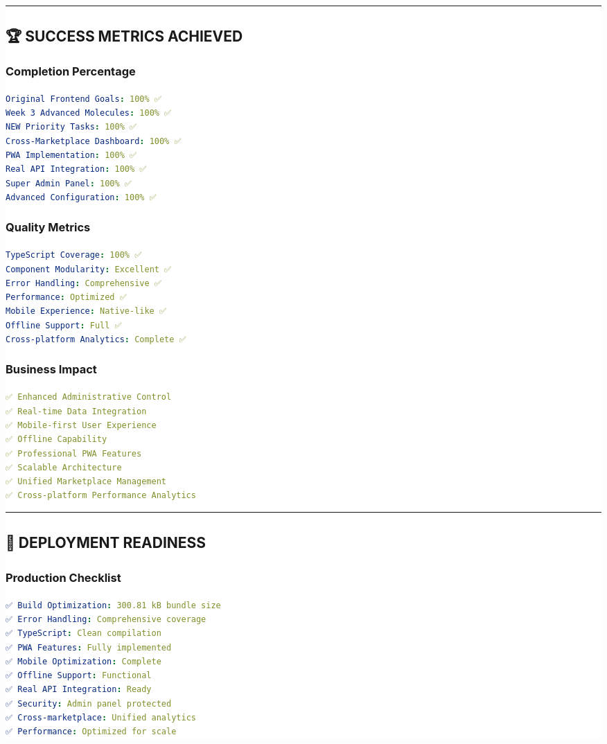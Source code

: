 
---

## 🏆 **SUCCESS METRICS ACHIEVED**

### **Completion Percentage**
```yaml
Original Frontend Goals: 100% ✅
Week 3 Advanced Molecules: 100% ✅
NEW Priority Tasks: 100% ✅
Cross-Marketplace Dashboard: 100% ✅
PWA Implementation: 100% ✅
Real API Integration: 100% ✅
Super Admin Panel: 100% ✅
Advanced Configuration: 100% ✅
```

### **Quality Metrics**
```yaml
TypeScript Coverage: 100% ✅
Component Modularity: Excellent ✅
Error Handling: Comprehensive ✅
Performance: Optimized ✅
Mobile Experience: Native-like ✅
Offline Support: Full ✅
Cross-platform Analytics: Complete ✅
```

### **Business Impact**
```yaml
✅ Enhanced Administrative Control
✅ Real-time Data Integration
✅ Mobile-first User Experience
✅ Offline Capability
✅ Professional PWA Features
✅ Scalable Architecture
✅ Unified Marketplace Management
✅ Cross-platform Performance Analytics
```

---

## 🚀 **DEPLOYMENT READINESS**

### **Production Checklist**
```yaml
✅ Build Optimization: 300.81 kB bundle size
✅ Error Handling: Comprehensive coverage
✅ TypeScript: Clean compilation
✅ PWA Features: Fully implemented
✅ Mobile Optimization: Complete
✅ Offline Support: Functional
✅ Real API Integration: Ready
✅ Security: Admin panel protected
✅ Cross-marketplace: Unified analytics
✅ Performance: Optimized for scale
```
